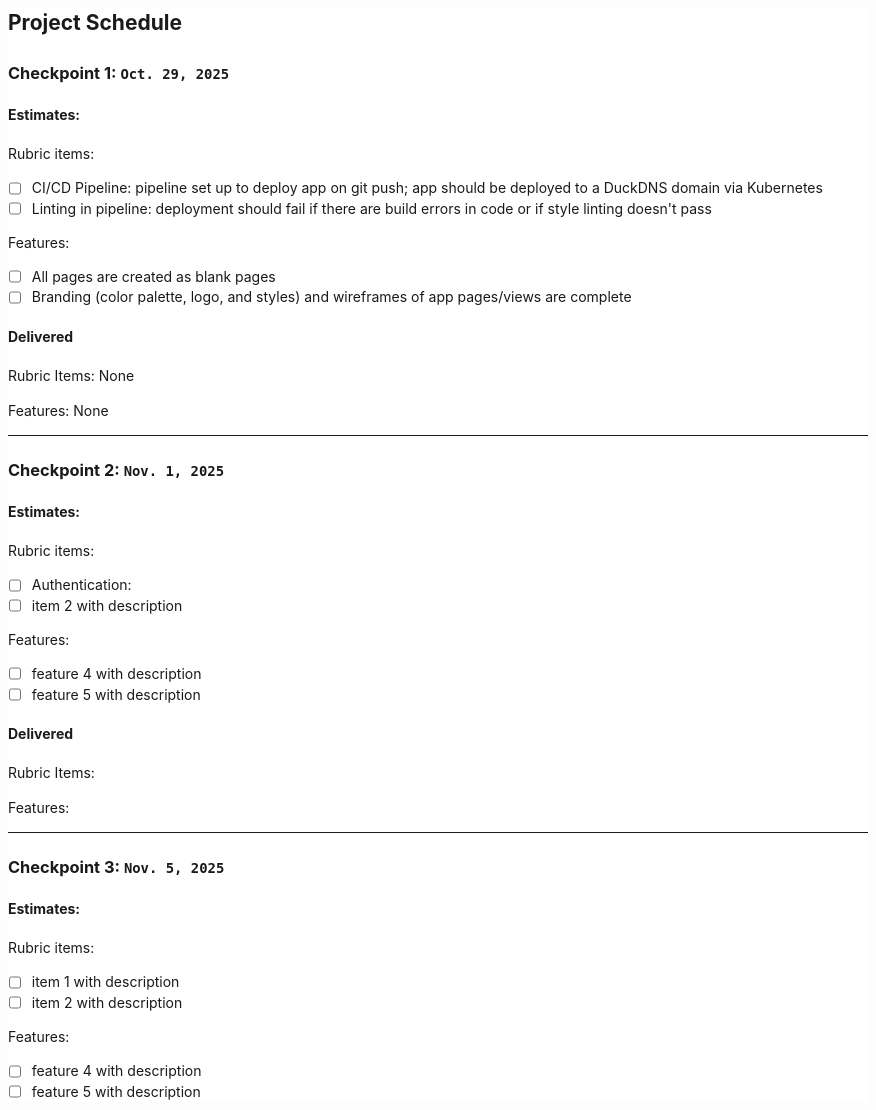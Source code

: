 ## Project Schedule

### Checkpoint 1: `Oct. 29, 2025`

#### Estimates:

Rubric items:
- [ ] CI/CD Pipeline: pipeline set up to deploy app on git push; app should be deployed to a DuckDNS domain via Kubernetes
- [ ] Linting in pipeline: deployment should fail if there are build errors in code or if style linting doesn't pass

Features:
- [ ] All pages are created as blank pages
- [ ] Branding (color palette, logo, and styles) and wireframes of app pages/views are complete

#### Delivered

Rubric Items:
None

Features:
None

---
### Checkpoint 2: `Nov. 1, 2025`
#### Estimates:

Rubric items:
- [ ] Authentication: 
- [ ] item 2 with description

Features:
- [ ] feature 4 with description
- [ ] feature 5 with description

#### Delivered

Rubric Items:


Features:

---
### Checkpoint 3: `Nov. 5, 2025`

#### Estimates:

Rubric items:
- [ ] item 1 with description
- [ ] item 2 with description

Features:
- [ ] feature 4 with description
- [ ] feature 5 with description
